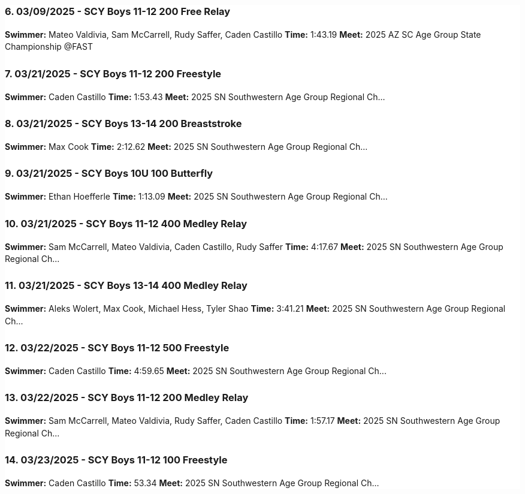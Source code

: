 ### 6. 03/09/2025 - SCY Boys 11-12 200 Free Relay

**Swimmer:** Mateo Valdivia, Sam McCarrell, Rudy Saffer, Caden Castillo
**Time:** 1:43.19
**Meet:** 2025 AZ SC Age Group State Championship @FAST

### 7. 03/21/2025 - SCY Boys 11-12 200 Freestyle

**Swimmer:** Caden Castillo
**Time:** 1:53.43
**Meet:** 2025 SN Southwestern Age Group Regional Ch...

### 8. 03/21/2025 - SCY Boys 13-14 200 Breaststroke

**Swimmer:** Max Cook
**Time:** 2:12.62
**Meet:** 2025 SN Southwestern Age Group Regional Ch...

### 9. 03/21/2025 - SCY Boys 10U 100 Butterfly

**Swimmer:** Ethan Hoefferle
**Time:** 1:13.09
**Meet:** 2025 SN Southwestern Age Group Regional Ch...

### 10. 03/21/2025 - SCY Boys 11-12 400 Medley Relay

**Swimmer:** Sam McCarrell, Mateo Valdivia, Caden Castillo, Rudy Saffer
**Time:** 4:17.67
**Meet:** 2025 SN Southwestern Age Group Regional Ch...

### 11. 03/21/2025 - SCY Boys 13-14 400 Medley Relay

**Swimmer:** Aleks Wolert, Max Cook, Michael Hess, Tyler Shao
**Time:** 3:41.21
**Meet:** 2025 SN Southwestern Age Group Regional Ch...

### 12. 03/22/2025 - SCY Boys 11-12 500 Freestyle

**Swimmer:** Caden Castillo
**Time:** 4:59.65
**Meet:** 2025 SN Southwestern Age Group Regional Ch...

### 13. 03/22/2025 - SCY Boys 11-12 200 Medley Relay

**Swimmer:** Sam McCarrell, Mateo Valdivia, Rudy Saffer, Caden Castillo
**Time:** 1:57.17
**Meet:** 2025 SN Southwestern Age Group Regional Ch...

### 14. 03/23/2025 - SCY Boys 11-12 100 Freestyle

**Swimmer:** Caden Castillo
**Time:** 53.34
**Meet:** 2025 SN Southwestern Age Group Regional Ch...
